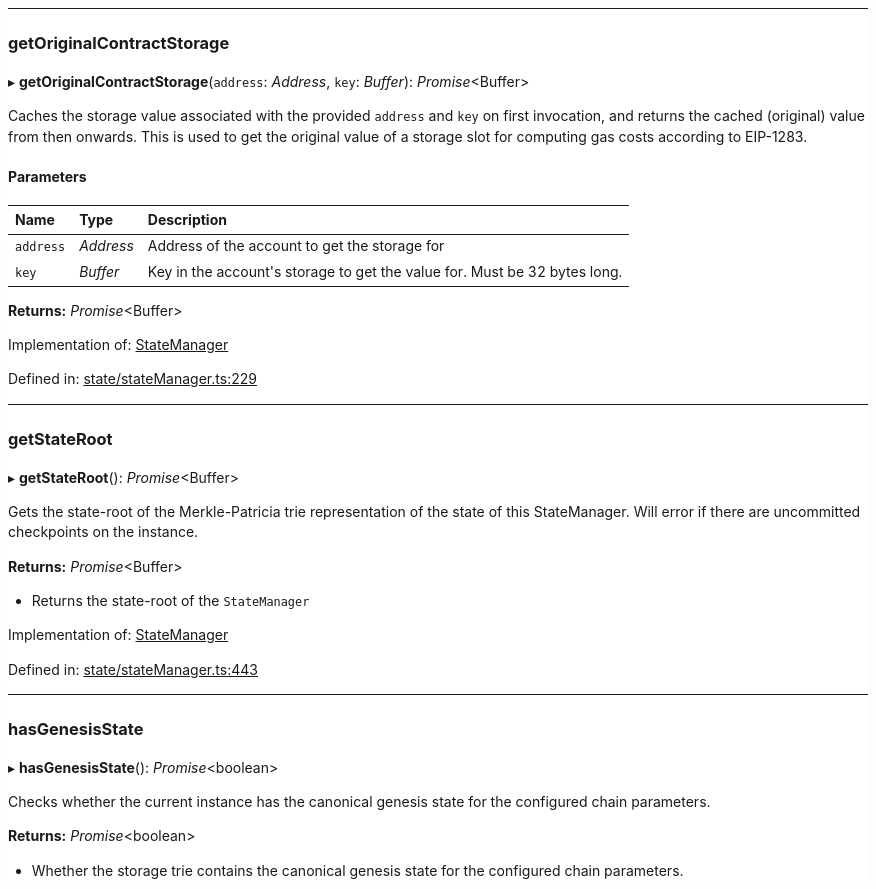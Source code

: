 ___

### getOriginalContractStorage

▸ **getOriginalContractStorage**(`address`: *Address*, `key`: *Buffer*): *Promise*<Buffer\>

Caches the storage value associated with the provided `address` and `key`
on first invocation, and returns the cached (original) value from then
onwards. This is used to get the original value of a storage slot for
computing gas costs according to EIP-1283.

#### Parameters

| Name | Type | Description |
| :------ | :------ | :------ |
| `address` | *Address* | Address of the account to get the storage for |
| `key` | *Buffer* | Key in the account's storage to get the value for. Must be 32 bytes long. |

**Returns:** *Promise*<Buffer\>

Implementation of: [StateManager](../interfaces/state_interface.statemanager.md)

Defined in: [state/stateManager.ts:229](https://github.com/ethereumjs/ethereumjs-monorepo/blob/master/packages/vm/lib/state/stateManager.ts#L229)

___

### getStateRoot

▸ **getStateRoot**(): *Promise*<Buffer\>

Gets the state-root of the Merkle-Patricia trie representation
of the state of this StateManager. Will error if there are uncommitted
checkpoints on the instance.

**Returns:** *Promise*<Buffer\>

- Returns the state-root of the `StateManager`

Implementation of: [StateManager](../interfaces/state_interface.statemanager.md)

Defined in: [state/stateManager.ts:443](https://github.com/ethereumjs/ethereumjs-monorepo/blob/master/packages/vm/lib/state/stateManager.ts#L443)

___

### hasGenesisState

▸ **hasGenesisState**(): *Promise*<boolean\>

Checks whether the current instance has the canonical genesis state
for the configured chain parameters.

**Returns:** *Promise*<boolean\>

- Whether the storage trie contains the
canonical genesis state for the configured chain parameters.

